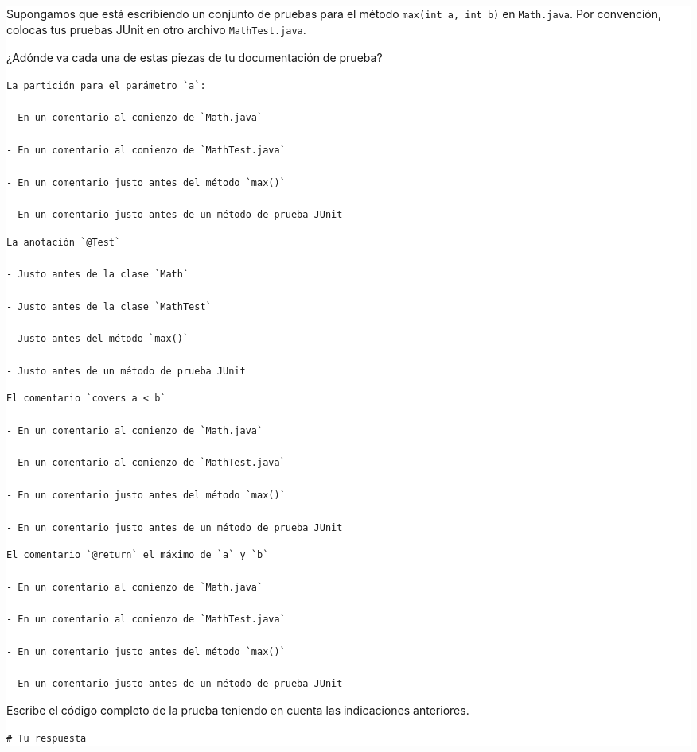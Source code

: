 Supongamos que está escribiendo un conjunto de pruebas para el método `max(int a, int b)` en `Math.java`. 
Por convención, colocas tus pruebas JUnit en otro archivo `MathTest.java`. 

¿Adónde va cada una de estas piezas de tu documentación de prueba?

```
La partición para el parámetro `a`:

- En un comentario al comienzo de `Math.java` 

- En un comentario al comienzo de `MathTest.java` 

- En un comentario justo antes del método `max()`

- En un comentario justo antes de un método de prueba JUnit 

```

```
La anotación `@Test` 

- Justo antes de la clase `Math` 

- Justo antes de la clase `MathTest` 

- Justo antes del método `max()` 

- Justo antes de un método de prueba JUnit

```

```
El comentario `covers a < b` 

- En un comentario al comienzo de `Math.java`

- En un comentario al comienzo de `MathTest.java`

- En un comentario justo antes del método `max()` 

- En un comentario justo antes de un método de prueba JUnit
```

```
El comentario `@return` el máximo de `a` y `b`

- En un comentario al comienzo de `Math.java`

- En un comentario al comienzo de `MathTest.java`

- En un comentario justo antes del método `max()`

- En un comentario justo antes de un método de prueba JUnit

``` 

Escribe el código completo de la prueba teniendo en cuenta las indicaciones anteriores.

```
# Tu respuesta
```
